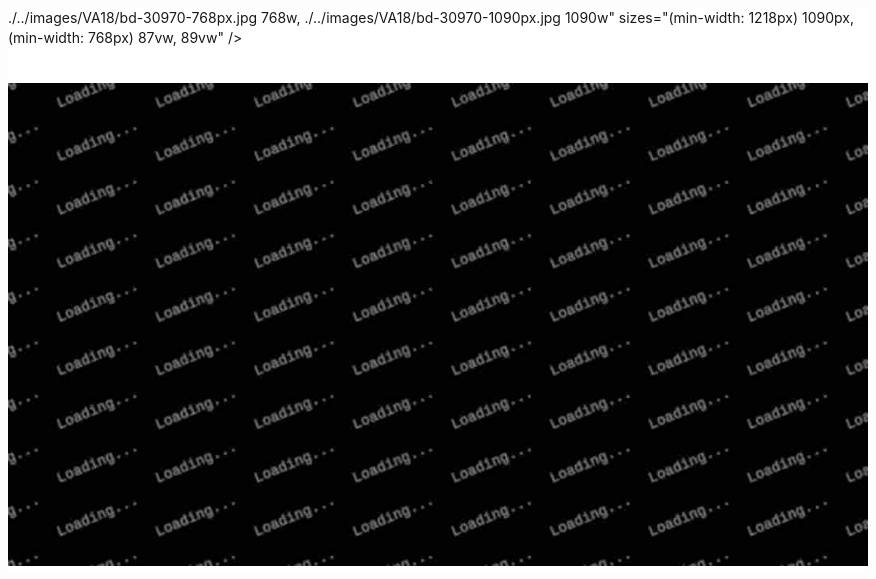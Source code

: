   ./../images/VA18/bd-30970-768px.jpg 768w,
  ./../images/VA18/bd-30970-1090px.jpg 1090w"
  sizes="(min-width: 1218px) 1090px,
  (min-width: 768px) 87vw,
  89vw" />
</div>

<br>

<div id="container1" class="twentytwenty-container">
 <img width="100%" height="100%" class="lazyload" src="./../images/loading.jpg"
  data-src="./../images/VA18/tv-30995-1090px.jpg"
  data-srcset="./../images/VA18/tv-30995-512px.jpg 512w,
  ./../images/VA18/tv-30995-768px.jpg 768w,
  ./../images/VA18/tv-30995-1090px.jpg 1090w"
  sizes="(min-width: 1218px) 1090px,
  (min-width: 768px) 87vw,
  89vw" />